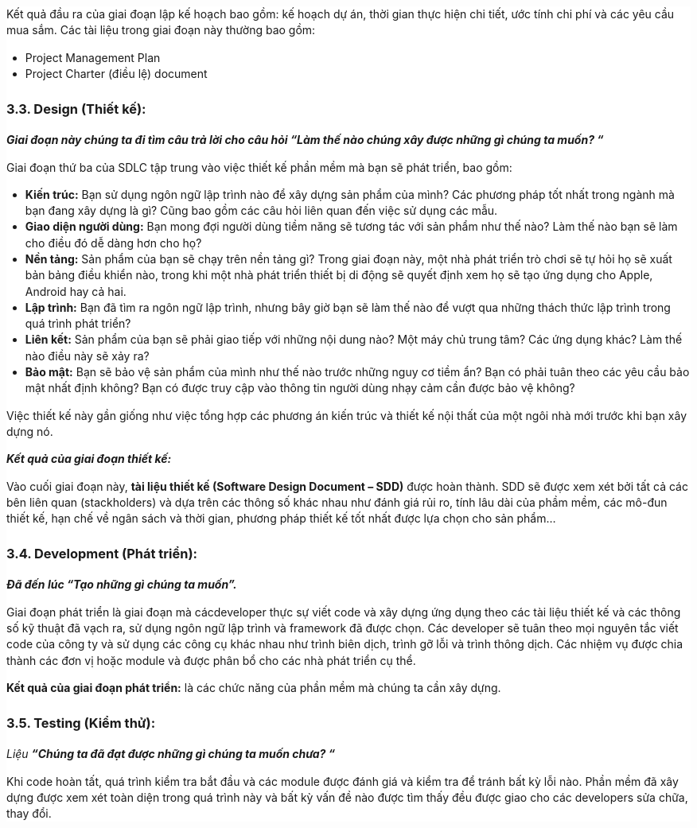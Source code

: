 Kết quả đầu ra của giai đoạn lập kế hoạch bao gồm: kế hoạch dự án, thời gian thực hiện chi tiết, ước tính chi phí và các yêu cầu mua sắm. Các tài liệu trong giai đoạn này thường bao gồm:

* Project Management Plan
* Project Charter (điều lệ) document

### 3.3. **Design (Thiết kế):**&#x20;

_**Giai đoạn này chúng ta đi tìm câu trả lời cho câu hỏi “Làm thế nào chúng xây được những gì chúng ta muốn? “**_&#x20;

Giai đoạn thứ ba của SDLC tập trung vào việc thiết kế phần mềm mà bạn sẽ phát triển, bao gồm:

* **Kiến trúc:** Bạn sử dụng ngôn ngữ lập trình nào để xây dựng sản phẩm của mình? Các phương pháp tốt nhất trong ngành mà bạn đang xây dựng là gì? Cũng bao gồm các câu hỏi liên quan đến việc sử dụng các mẫu.
* **Giao diện người dùng:** Bạn mong đợi người dùng tiềm năng sẽ tương tác với sản phẩm như thế nào? Làm thế nào bạn sẽ làm cho điều đó dễ dàng hơn cho họ?
* **Nền tảng:** Sản phẩm của bạn sẽ chạy trên nền tảng gì? Trong giai đoạn này, một nhà phát triển trò chơi sẽ tự hỏi họ sẽ xuất bản bảng điều khiển nào, trong khi một nhà phát triển thiết bị di động sẽ quyết định xem họ sẽ tạo ứng dụng cho Apple, Android hay cả hai.
* **Lập trình:** Bạn đã tìm ra ngôn ngữ lập trình, nhưng bây giờ bạn sẽ làm thế nào để vượt qua những thách thức lập trình trong quá trình phát triển?
* **Liên kết:** Sản phẩm của bạn sẽ phải giao tiếp với những nội dung nào? Một máy chủ trung tâm? Các ứng dụng khác? Làm thế nào điều này sẽ xảy ra?
* **Bảo mật:** Bạn sẽ bảo vệ sản phẩm của mình như thế nào trước những nguy cơ tiềm ẩn? Bạn có phải tuân theo các yêu cầu bảo mật nhất định không? Bạn có được truy cập vào thông tin người dùng nhạy cảm cần được bảo vệ không?

Việc thiết kế này gần giống như việc tổng hợp các phương án kiến ​​trúc và thiết kế nội thất của một ngôi nhà mới trước khi bạn xây dựng nó.

_**Kết quả của giai đoạn thiết kế:**_&#x20;

Vào cuối giai đoạn này, **tài liệu thiết kế (Software Design Document – SDD)**  được hoàn thành. SDD sẽ được xem xét bởi tất cả các bên liên quan (stackholders) và dựa trên các thông số khác nhau như đánh giá rủi ro, tính lâu dài của phầm mềm, các mô-đun thiết kế, hạn chế về ngân sách và thời gian, phương pháp thiết kế tốt nhất được lựa chọn cho sản phẩm…

### **3.4. Development (Phát triển):** &#x20;

_**Đã đến lúc “Tạo những gì chúng ta muốn”.**_&#x20;

Giai đoạn phát triển là giai đoạn mà cácdeveloper thực sự viết code và xây dựng ứng dụng theo các tài liệu thiết kế và các thông số kỹ thuật đã vạch ra, sử dụng ngôn ngữ lập trình và framework đã được chọn. Các developer sẽ tuân theo mọi nguyên tắc viết code của công ty và sử dụng các công cụ khác nhau như trình biên dịch, trình gỡ lỗi và trình thông dịch. Các nhiệm vụ được chia thành các đơn vị hoặc module và được phân bổ cho các nhà phát triển cụ thể.

**Kết quả của giai đoạn phát triển:** là các chức năng của phần mềm mà chúng ta cần xây dựng.

### **3.5. Testing (Kiểm thử):**&#x20;

_Liệu **“Chúng ta đã đạt được những gì chúng ta muốn chưa? “**_&#x20;

Khi code hoàn tất, quá trình kiểm tra bắt đầu và các module được đánh giá và kiểm tra để tránh bất kỳ lỗi nào. Phần mềm đã xây dựng được xem xét toàn diện trong quá trình này và bất kỳ vấn đề nào được tìm thấy đều được giao cho các developers sửa chữa, thay đổi.
